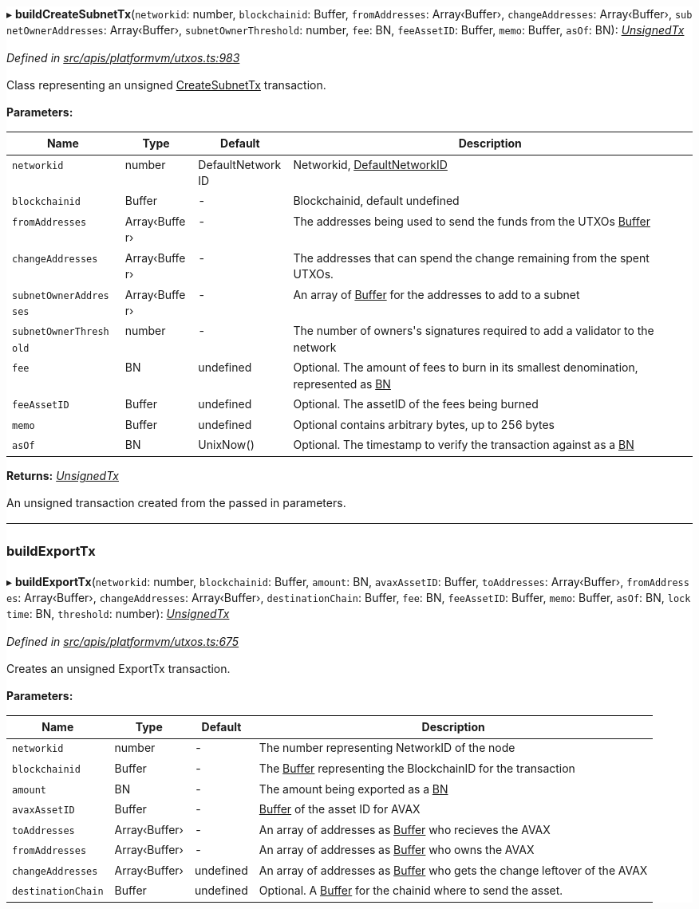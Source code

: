 ▸ **buildCreateSubnetTx**(`networkid`: number, `blockchainid`: Buffer, `fromAddresses`: Array‹Buffer›, `changeAddresses`: Array‹Buffer›, `subnetOwnerAddresses`: Array‹Buffer›, `subnetOwnerThreshold`: number, `fee`: BN, `feeAssetID`: Buffer, `memo`: Buffer, `asOf`: BN): *[UnsignedTx](api_platformvm_transactions.unsignedtx.md)*

*Defined in [src/apis/platformvm/utxos.ts:983](https://github.com/ava-labs/avalanchejs/blob/9282770/src/apis/platformvm/utxos.ts#L983)*

Class representing an unsigned [CreateSubnetTx](api_platformvm_createsubnettx.createsubnettx.md) transaction.

**Parameters:**

Name | Type | Default | Description |
------ | ------ | ------ | ------ |
`networkid` | number | DefaultNetworkID | Networkid, [DefaultNetworkID](../modules/utils_constants.md#const-defaultnetworkid) |
`blockchainid` | Buffer | - | Blockchainid, default undefined |
`fromAddresses` | Array‹Buffer› | - | The addresses being used to send the funds from the UTXOs [Buffer](https://github.com/feross/buffer) |
`changeAddresses` | Array‹Buffer› | - | The addresses that can spend the change remaining from the spent UTXOs. |
`subnetOwnerAddresses` | Array‹Buffer› | - | An array of [Buffer](https://github.com/feross/buffer) for the addresses to add to a subnet |
`subnetOwnerThreshold` | number | - | The number of owners's signatures required to add a validator to the network |
`fee` | BN | undefined | Optional. The amount of fees to burn in its smallest denomination, represented as [BN](https://github.com/indutny/bn.js/) |
`feeAssetID` | Buffer | undefined | Optional. The assetID of the fees being burned |
`memo` | Buffer | undefined | Optional contains arbitrary bytes, up to 256 bytes |
`asOf` | BN | UnixNow() | Optional. The timestamp to verify the transaction against as a [BN](https://github.com/indutny/bn.js/)  |

**Returns:** *[UnsignedTx](api_platformvm_transactions.unsignedtx.md)*

An unsigned transaction created from the passed in parameters.

___

###  buildExportTx

▸ **buildExportTx**(`networkid`: number, `blockchainid`: Buffer, `amount`: BN, `avaxAssetID`: Buffer, `toAddresses`: Array‹Buffer›, `fromAddresses`: Array‹Buffer›, `changeAddresses`: Array‹Buffer›, `destinationChain`: Buffer, `fee`: BN, `feeAssetID`: Buffer, `memo`: Buffer, `asOf`: BN, `locktime`: BN, `threshold`: number): *[UnsignedTx](api_platformvm_transactions.unsignedtx.md)*

*Defined in [src/apis/platformvm/utxos.ts:675](https://github.com/ava-labs/avalanchejs/blob/9282770/src/apis/platformvm/utxos.ts#L675)*

Creates an unsigned ExportTx transaction.

**Parameters:**

Name | Type | Default | Description |
------ | ------ | ------ | ------ |
`networkid` | number | - | The number representing NetworkID of the node |
`blockchainid` | Buffer | - | The [Buffer](https://github.com/feross/buffer) representing the BlockchainID for the transaction |
`amount` | BN | - | The amount being exported as a [BN](https://github.com/indutny/bn.js/) |
`avaxAssetID` | Buffer | - | [Buffer](https://github.com/feross/buffer) of the asset ID for AVAX |
`toAddresses` | Array‹Buffer› | - | An array of addresses as [Buffer](https://github.com/feross/buffer) who recieves the AVAX |
`fromAddresses` | Array‹Buffer› | - | An array of addresses as [Buffer](https://github.com/feross/buffer) who owns the AVAX |
`changeAddresses` | Array‹Buffer› | undefined | An array of addresses as [Buffer](https://github.com/feross/buffer) who gets the change leftover of the AVAX |
`destinationChain` | Buffer | undefined | Optional. A [Buffer](https://github.com/feross/buffer) for the chainid where to send the asset. |